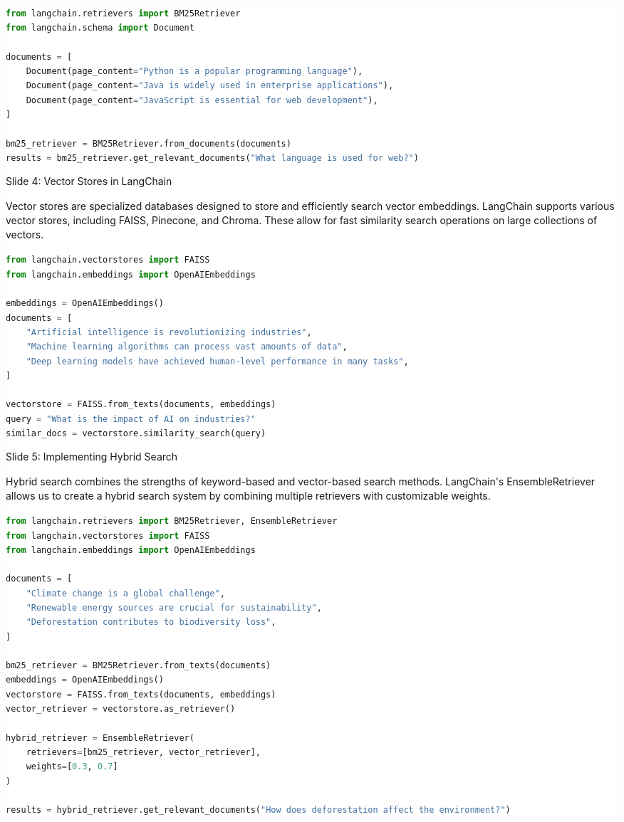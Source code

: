 ```python
from langchain.retrievers import BM25Retriever
from langchain.schema import Document

documents = [
    Document(page_content="Python is a popular programming language"),
    Document(page_content="Java is widely used in enterprise applications"),
    Document(page_content="JavaScript is essential for web development"),
]

bm25_retriever = BM25Retriever.from_documents(documents)
results = bm25_retriever.get_relevant_documents("What language is used for web?")
```

Slide 4: Vector Stores in LangChain

Vector stores are specialized databases designed to store and efficiently search vector embeddings. LangChain supports various vector stores, including FAISS, Pinecone, and Chroma. These allow for fast similarity search operations on large collections of vectors.

```python
from langchain.vectorstores import FAISS
from langchain.embeddings import OpenAIEmbeddings

embeddings = OpenAIEmbeddings()
documents = [
    "Artificial intelligence is revolutionizing industries",
    "Machine learning algorithms can process vast amounts of data",
    "Deep learning models have achieved human-level performance in many tasks",
]

vectorstore = FAISS.from_texts(documents, embeddings)
query = "What is the impact of AI on industries?"
similar_docs = vectorstore.similarity_search(query)
```

Slide 5: Implementing Hybrid Search

Hybrid search combines the strengths of keyword-based and vector-based search methods. LangChain's EnsembleRetriever allows us to create a hybrid search system by combining multiple retrievers with customizable weights.

```python
from langchain.retrievers import BM25Retriever, EnsembleRetriever
from langchain.vectorstores import FAISS
from langchain.embeddings import OpenAIEmbeddings

documents = [
    "Climate change is a global challenge",
    "Renewable energy sources are crucial for sustainability",
    "Deforestation contributes to biodiversity loss",
]

bm25_retriever = BM25Retriever.from_texts(documents)
embeddings = OpenAIEmbeddings()
vectorstore = FAISS.from_texts(documents, embeddings)
vector_retriever = vectorstore.as_retriever()

hybrid_retriever = EnsembleRetriever(
    retrievers=[bm25_retriever, vector_retriever],
    weights=[0.3, 0.7]
)

results = hybrid_retriever.get_relevant_documents("How does deforestation affect the environment?")
```
